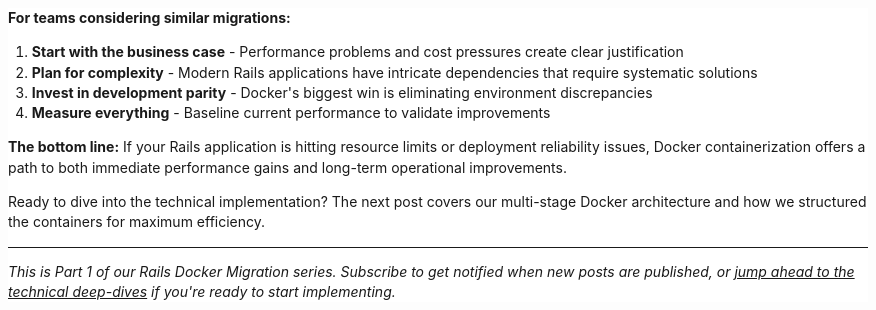 **For teams considering similar migrations:**

1. **Start with the business case** - Performance problems and cost pressures create clear justification
2. **Plan for complexity** - Modern Rails applications have intricate dependencies that require systematic solutions
3. **Invest in development parity** - Docker's biggest win is eliminating environment discrepancies
4. **Measure everything** - Baseline current performance to validate improvements

**The bottom line:** If your Rails application is hitting resource limits or deployment reliability issues, Docker
containerization offers a path to both immediate performance gains and long-term operational improvements.

Ready to dive into the technical implementation? The next post covers our multi-stage Docker architecture and how we
structured the containers for maximum efficiency.

---

*This is Part 1 of our Rails Docker Migration series. Subscribe to get notified when new posts are published, or
[jump ahead to the technical deep-dives](/blog/rails-docker-multi-stage-builds/) if you're ready to start implementing.*
